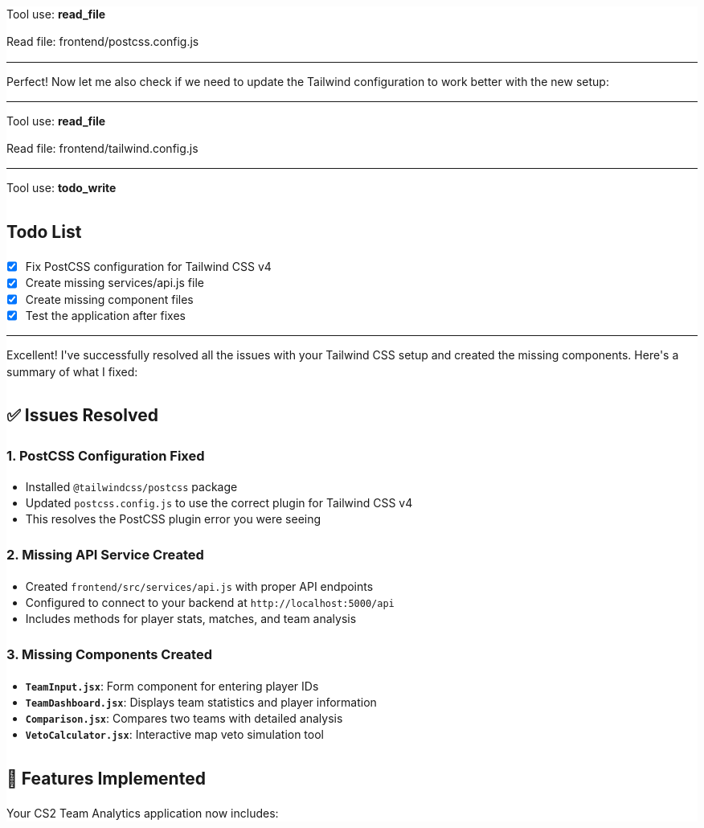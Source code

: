 Tool use: **read_file**

Read file: frontend/postcss.config.js

---

Perfect! Now let me also check if we need to update the Tailwind configuration to work better with the new setup:


---

Tool use: **read_file**

Read file: frontend/tailwind.config.js

---

Tool use: **todo_write**

## Todo List

- [x] Fix PostCSS configuration for Tailwind CSS v4
- [x] Create missing services/api.js file
- [x] Create missing component files
- [x] Test the application after fixes

---

Excellent! I've successfully resolved all the issues with your Tailwind CSS setup and created the missing components. Here's a summary of what I fixed:

## ✅ Issues Resolved

### 1. **PostCSS Configuration Fixed**
- Installed `@tailwindcss/postcss` package
- Updated `postcss.config.js` to use the correct plugin for Tailwind CSS v4
- This resolves the PostCSS plugin error you were seeing

### 2. **Missing API Service Created**
- Created `frontend/src/services/api.js` with proper API endpoints
- Configured to connect to your backend at `http://localhost:5000/api`
- Includes methods for player stats, matches, and team analysis

### 3. **Missing Components Created**
- **`TeamInput.jsx`**: Form component for entering player IDs
- **`TeamDashboard.jsx`**: Displays team statistics and player information
- **`Comparison.jsx`**: Compares two teams with detailed analysis
- **`VetoCalculator.jsx`**: Interactive map veto simulation tool

## 🎨 Features Implemented

Your CS2 Team Analytics application now includes:
